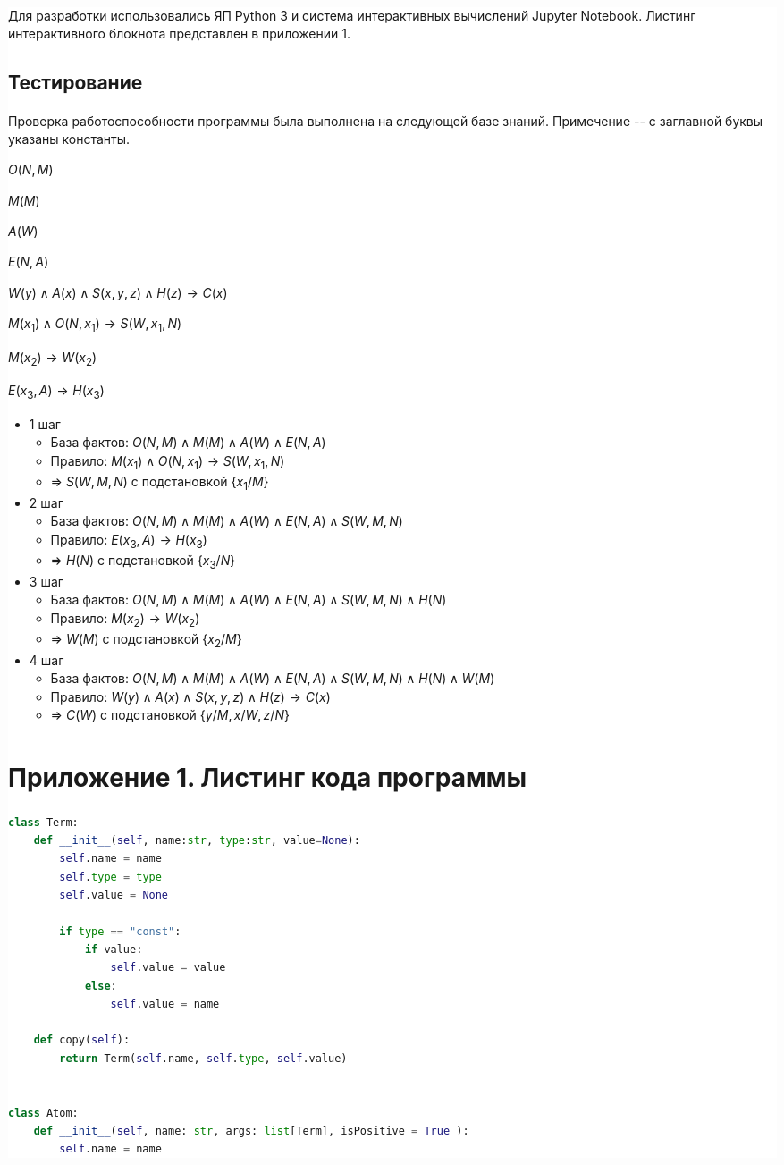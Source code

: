 Для разработки использовались ЯП Python 3 и система интерактивных вычислений Jupyter Notebook.  Листинг интерактивного блокнота представлен в приложении 1.

## Тестирование

Проверка работоспособности программы была выполнена на следующей базе знаний. Примечение -- c заглавной буквы указаны константы.


$O({N}, {M})$

$M({M})$

$A({W})$

$E({N}, {A})$

$W({y}) \wedge A({x}) \wedge S({x}, {y}, {z}) \wedge H({z}) \rightarrow C({x})$

$M({x_1}) \wedge O({N}, {x_1}) \rightarrow S({W}, {x_1}, {N})$

$M({x_2}) \rightarrow W({x_2})$

$E({x_3}, {A}) \rightarrow H({x_3})$

- 1 шаг 
  - База фактов: $O({N}, {M}) \wedge M({M}) \wedge A({W}) \wedge E({N}, {A})$
  - Правило: $M({x_1}) \wedge O({N}, {x_1}) \rightarrow S({W}, {x_1}, {N})$
  - $\Rightarrow$ $S({W}, {M}, {N})$ с подстановкой $\{x_1 / {M}\}$
- 2 шаг
  - База фактов: $O({N}, {M}) \wedge M({M}) \wedge A({W}) \wedge E({N}, {A}) \wedge S({W}, {M}, {N})$
  - Правило: $E({x_3}, {A}) \rightarrow H({x_3})$
  - $\Rightarrow$ $H({N})$ с подстановкой $\{x_3 / {N}\}$
- 3 шаг
  - База фактов: $O({N}, {M}) \wedge M({M}) \wedge A({W}) \wedge E({N}, {A}) \wedge S({W}, {M}, {N}) \wedge H({N})$
  - Правило: $M({x_2}) \rightarrow W({x_2})$
  - $\Rightarrow$ $W({M})$ с подстановкой $\{x_2 / {M}\}$
- 4 шаг
  - База фактов: $O({N}, {M}) \wedge M({M}) \wedge A({W}) \wedge E({N}, {A}) \wedge S({W}, {M}, {N}) \wedge H({N}) \wedge W({M})$
  - Правило: $W({y}) \wedge A({x}) \wedge S({x}, {y}, {z}) \wedge H({z}) \rightarrow C({x})$
  - $\Rightarrow$ $C({W})$ с подстановкой $\{y / {M},x / {W},z / {N}\}$



# Приложение 1. Листинг кода программы


```py
class Term:
    def __init__(self, name:str, type:str, value=None):
        self.name = name
        self.type = type
        self.value = None
        
        if type == "const":
            if value:   
                self.value = value
            else:
                self.value = name    
  
    def copy(self):
        return Term(self.name, self.type, self.value)


class Atom:
    def __init__(self, name: str, args: list[Term], isPositive = True ):
        self.name = name
```